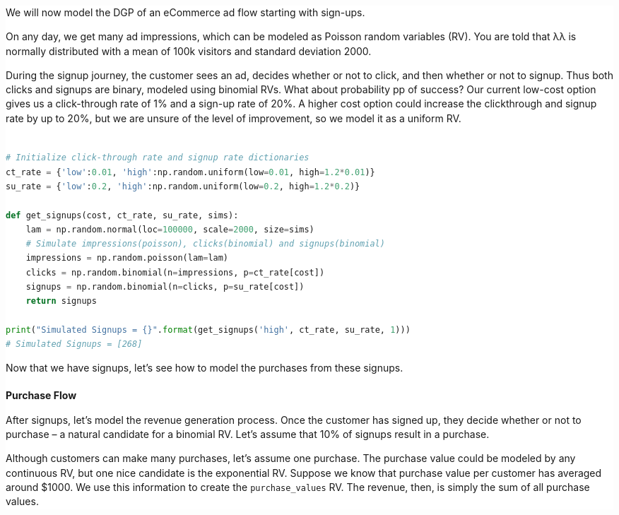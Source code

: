 

 We will now model the DGP of an eCommerce ad flow starting with sign-ups.




 On any day, we get many ad impressions, which can be modeled as Poisson random variables (RV). You are told that λλ is normally distributed with a mean of 100k visitors and standard deviation 2000.




 During the signup journey, the customer sees an ad, decides whether or not to click, and then whether or not to signup. Thus both clicks and signups are binary, modeled using binomial RVs. What about probability pp of success? Our current low-cost option gives us a click-through rate of 1% and a sign-up rate of 20%. A higher cost option could increase the clickthrough and signup rate by up to 20%, but we are unsure of the level of improvement, so we model it as a uniform RV.





```python

# Initialize click-through rate and signup rate dictionaries
ct_rate = {'low':0.01, 'high':np.random.uniform(low=0.01, high=1.2*0.01)}
su_rate = {'low':0.2, 'high':np.random.uniform(low=0.2, high=1.2*0.2)}

def get_signups(cost, ct_rate, su_rate, sims):
    lam = np.random.normal(loc=100000, scale=2000, size=sims)
    # Simulate impressions(poisson), clicks(binomial) and signups(binomial)
    impressions = np.random.poisson(lam=lam)
    clicks = np.random.binomial(n=impressions, p=ct_rate[cost])
    signups = np.random.binomial(n=clicks, p=su_rate[cost])
    return signups

print("Simulated Signups = {}".format(get_signups('high', ct_rate, su_rate, 1)))
# Simulated Signups = [268]

```



 Now that we have signups, let’s see how to model the purchases from these signups.



####
**Purchase Flow**



 After signups, let’s model the revenue generation process. Once the customer has signed up, they decide whether or not to purchase – a natural candidate for a binomial RV. Let’s assume that 10% of signups result in a purchase.




 Although customers can make many purchases, let’s assume one purchase. The purchase value could be modeled by any continuous RV, but one nice candidate is the exponential RV. Suppose we know that purchase value per customer has averaged around $1000. We use this information to create the
 `purchase_values`
 RV. The revenue, then, is simply the sum of all purchase values.
